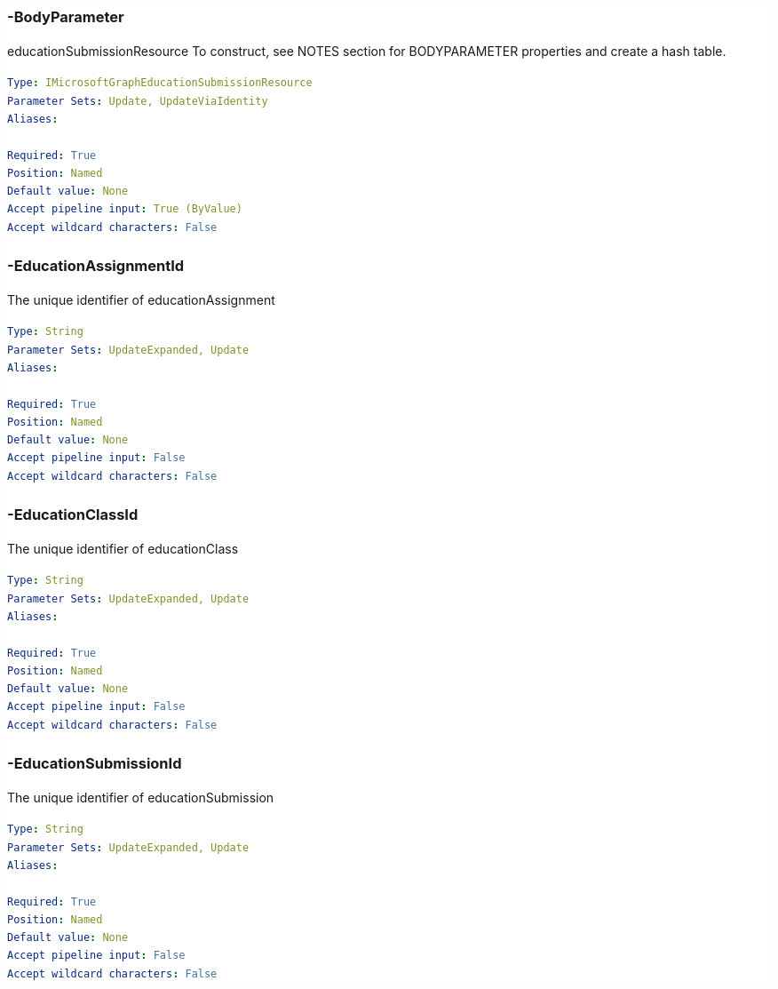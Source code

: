 ### -BodyParameter
educationSubmissionResource
To construct, see NOTES section for BODYPARAMETER properties and create a hash table.

```yaml
Type: IMicrosoftGraphEducationSubmissionResource
Parameter Sets: Update, UpdateViaIdentity
Aliases:

Required: True
Position: Named
Default value: None
Accept pipeline input: True (ByValue)
Accept wildcard characters: False
```

### -EducationAssignmentId
The unique identifier of educationAssignment

```yaml
Type: String
Parameter Sets: UpdateExpanded, Update
Aliases:

Required: True
Position: Named
Default value: None
Accept pipeline input: False
Accept wildcard characters: False
```

### -EducationClassId
The unique identifier of educationClass

```yaml
Type: String
Parameter Sets: UpdateExpanded, Update
Aliases:

Required: True
Position: Named
Default value: None
Accept pipeline input: False
Accept wildcard characters: False
```

### -EducationSubmissionId
The unique identifier of educationSubmission

```yaml
Type: String
Parameter Sets: UpdateExpanded, Update
Aliases:

Required: True
Position: Named
Default value: None
Accept pipeline input: False
Accept wildcard characters: False
```
